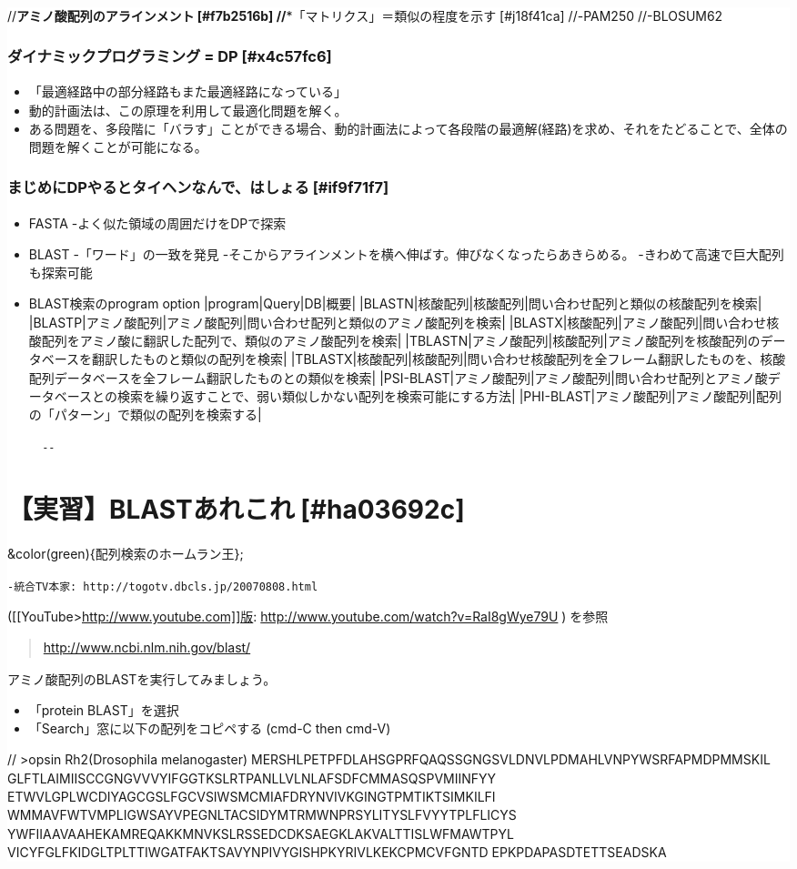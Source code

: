 //**アミノ酸配列のアラインメント [#f7b2516b]
//***「マトリクス」＝類似の程度を示す [#j18f41ca]
//-PAM250
//-BLOSUM62

### ダイナミックプログラミング = DP [#x4c57fc6]
- 「最適経路中の部分経路もまた最適経路になっている」
- 動的計画法は、この原理を利用して最適化問題を解く。
- ある問題を、多段階に「バラす」ことができる場合、動的計画法によって各段階の最適解(経路)を求め、それをたどることで、全体の問題を解くことが可能になる。

### まじめにDPやるとタイヘンなんで、はしょる [#if9f71f7]
- FASTA
    -よく似た領域の周囲だけをDPで探索
- BLAST
    -「ワード」の一致を発見
    -そこからアラインメントを横へ伸ばす。伸びなくなったらあきらめる。
    -きわめて高速で巨大配列も探索可能
- BLAST検索のprogram option
|program|Query|DB|概要|
|BLASTN|核酸配列|核酸配列|問い合わせ配列と類似の核酸配列を検索|
|BLASTP|アミノ酸配列|アミノ酸配列|問い合わせ配列と類似のアミノ酸配列を検索|
|BLASTX|核酸配列|アミノ酸配列|問い合わせ核酸配列をアミノ酸に翻訳した配列で、類似のアミノ酸配列を検索|
|TBLASTN|アミノ酸配列|核酸配列|アミノ酸配列を核酸配列のデータベースを翻訳したものと類似の配列を検索|
|TBLASTX|核酸配列|核酸配列|問い合わせ核酸配列を全フレーム翻訳したものを、核酸配列データベースを全フレーム翻訳したものとの類似を検索|
|PSI-BLAST|アミノ酸配列|アミノ酸配列|問い合わせ配列とアミノ酸データベースとの検索を繰り返すことで、弱い類似しかない配列を検索可能にする方法|
|PHI-BLAST|アミノ酸配列|アミノ酸配列|配列の「パターン」で類似の配列を検索する|

        --

# 【実習】BLASTあれこれ [#ha03692c]

&color(green){配列検索のホームラン王};

    -統合TV本家: http://togotv.dbcls.jp/20070808.html
([[YouTube>http://www.youtube.com]]版: http://www.youtube.com/watch?v=RaI8gWye79U ) を参照

>http://www.ncbi.nlm.nih.gov/blast/

アミノ酸配列のBLASTを実行してみましょう。

- 「protein BLAST」を選択
- 「Search」窓に以下の配列をコピペする (cmd-C then cmd-V)

// >opsin Rh2(Drosophila melanogaster)
 MERSHLPETPFDLAHSGPRFQAQSSGNGSVLDNVLPDMAHLVNPYWSRFAPMDPMMSKIL
 GLFTLAIMIISCCGNGVVVYIFGGTKSLRTPANLLVLNLAFSDFCMMASQSPVMIINFYY
 ETWVLGPLWCDIYAGCGSLFGCVSIWSMCMIAFDRYNVIVKGINGTPMTIKTSIMKILFI
 WMMAVFWTVMPLIGWSAYVPEGNLTACSIDYMTRMWNPRSYLITYSLFVYYTPLFLICYS
 YWFIIAAVAAHEKAMREQAKKMNVKSLRSSEDCDKSAEGKLAKVALTTISLWFMAWTPYL
 VICYFGLFKIDGLTPLTTIWGATFAKTSAVYNPIVYGISHPKYRIVLKEKCPMCVFGNTD
 EPKPDAPASDTETTSEADSKA
